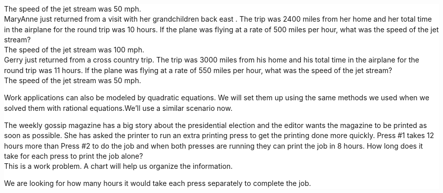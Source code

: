 <tr>
<td />
<td data-valign="top" data-align="left">The speed of the jet stream was 50 mph.</td>
</tr>
</tbody></table>
</div>
</div>
</div>

<div data-type="note" class="try">
<div data-type="exercise">
<div data-type="problem" markdown="1">
MaryAnne just returned from a visit with her grandchildren back east . The trip was 2400 miles from her home and her total time in the airplane for the round trip was 10 hours. If the plane was flying at a rate of 500 miles per hour, what was the speed of the jet stream?

</div>
<div data-type="solution" markdown="1">
The speed of the jet stream was 100 mph.

</div>
</div>
</div>

<div data-type="note" class="try">
<div data-type="exercise">
<div data-type="problem" markdown="1">
Gerry just returned from a cross country trip. The trip was 3000 miles from his home and his total time in the airplane for the round trip was 11 hours. If the plane was flying at a rate of 550 miles per hour, what was the speed of the jet stream?

</div>
<div data-type="solution" markdown="1">
The speed of the jet stream was 50 mph.

</div>
</div>
</div>

Work applications can also be modeled by quadratic equations. We will set them up using the same methods we used when we solved them with rational equations.We’ll use a similar scenario now.

<div data-type="example">
<div data-type="exercise">
<div data-type="problem" markdown="1">
The weekly gossip magazine has a big story about the presidential election and the editor wants the magazine to be printed as soon as possible. She has asked the printer to run an extra printing press to get the printing done more quickly. Press #1 takes 12 hours more than Press #2 to do the job and when both presses are running they can print the job in 8 hours. How long does it take for each press to print the job alone?

</div>
<div data-type="solution" markdown="1">
This is a work problem. A chart will help us organize the information.

We are looking for how many hours it would take each press separately to complete the job.
